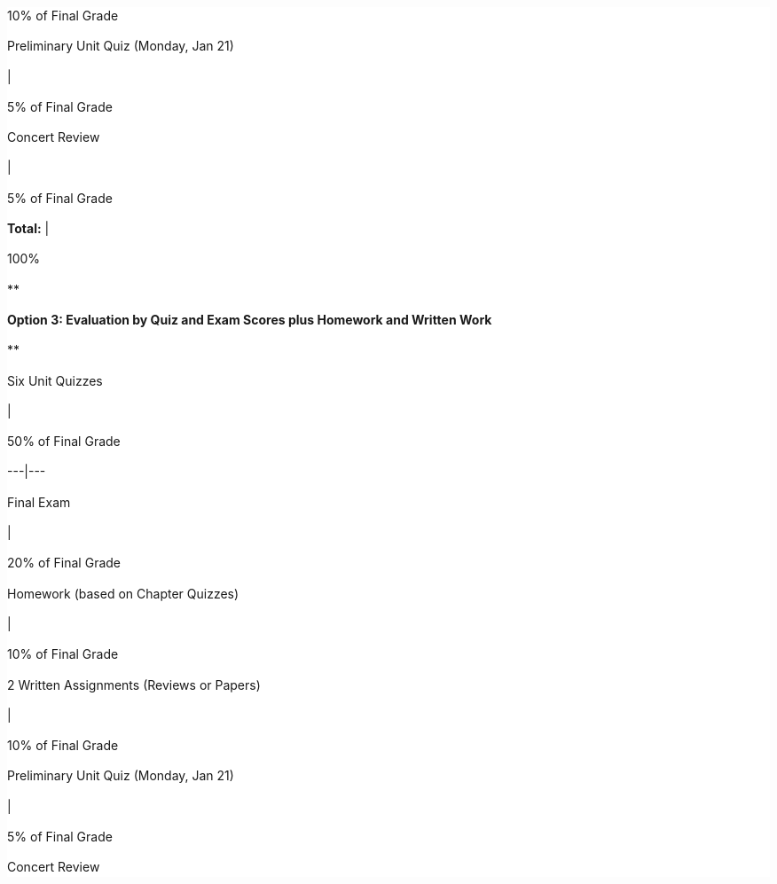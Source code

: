 10% of Final Grade  
  
Preliminary Unit Quiz (Monday, Jan 21)

|

5% of Final Grade  
  
Concert Review

|

5% of Final Grade  
  
**Total:** |

100%  
  
**



**Option 3: Evaluation by Quiz and Exam Scores plus Homework and Written
Work**

**

Six Unit Quizzes

|

50% of Final Grade  
  
---|---  
  
Final Exam

|

20% of Final Grade  
  
Homework (based on Chapter Quizzes)

|

10% of Final Grade  
  
2 Written Assignments (Reviews or Papers)

|

10% of Final Grade  
  
Preliminary Unit Quiz (Monday, Jan 21)

|

5% of Final Grade  
  
Concert Review
